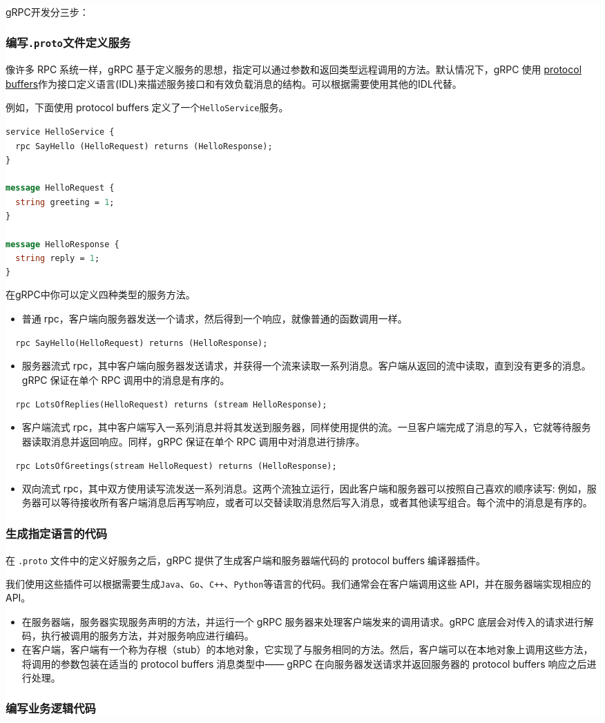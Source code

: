 gRPC开发分三步：

### 编写`.proto`文件定义服务

像许多 RPC 系统一样，gRPC 基于定义服务的思想，指定可以通过参数和返回类型远程调用的方法。默认情况下，gRPC 使用 [protocol buffers](https://developers.google.com/protocol-buffers)作为接口定义语言(IDL)来描述服务接口和有效负载消息的结构。可以根据需要使用其他的IDL代替。

例如，下面使用 protocol buffers 定义了一个`HelloService`服务。

```protobuf
service HelloService {
  rpc SayHello (HelloRequest) returns (HelloResponse);
}

message HelloRequest {
  string greeting = 1;
}

message HelloResponse {
  string reply = 1;
}
```

在gRPC中你可以定义四种类型的服务方法。

- 普通 rpc，客户端向服务器发送一个请求，然后得到一个响应，就像普通的函数调用一样。

```protobuf
  rpc SayHello(HelloRequest) returns (HelloResponse);
```

- 服务器流式 rpc，其中客户端向服务器发送请求，并获得一个流来读取一系列消息。客户端从返回的流中读取，直到没有更多的消息。gRPC 保证在单个 RPC 调用中的消息是有序的。

```protobuf
  rpc LotsOfReplies(HelloRequest) returns (stream HelloResponse);
```

- 客户端流式 rpc，其中客户端写入一系列消息并将其发送到服务器，同样使用提供的流。一旦客户端完成了消息的写入，它就等待服务器读取消息并返回响应。同样，gRPC 保证在单个 RPC 调用中对消息进行排序。

```protobuf
  rpc LotsOfGreetings(stream HelloRequest) returns (HelloResponse);
```

- 双向流式 rpc，其中双方使用读写流发送一系列消息。这两个流独立运行，因此客户端和服务器可以按照自己喜欢的顺序读写: 例如，服务器可以等待接收所有客户端消息后再写响应，或者可以交替读取消息然后写入消息，或者其他读写组合。每个流中的消息是有序的。

### 生成指定语言的代码

在 `.proto` 文件中的定义好服务之后，gRPC 提供了生成客户端和服务器端代码的 protocol buffers 编译器插件。

我们使用这些插件可以根据需要生成`Java`、`Go`、`C++`、`Python`等语言的代码。我们通常会在客户端调用这些 API，并在服务器端实现相应的 API。

- 在服务器端，服务器实现服务声明的方法，并运行一个 gRPC 服务器来处理客户端发来的调用请求。gRPC 底层会对传入的请求进行解码，执行被调用的服务方法，并对服务响应进行编码。
- 在客户端，客户端有一个称为存根（stub）的本地对象，它实现了与服务相同的方法。然后，客户端可以在本地对象上调用这些方法，将调用的参数包装在适当的 protocol buffers 消息类型中—— gRPC 在向服务器发送请求并返回服务器的 protocol buffers 响应之后进行处理。

### 编写业务逻辑代码
